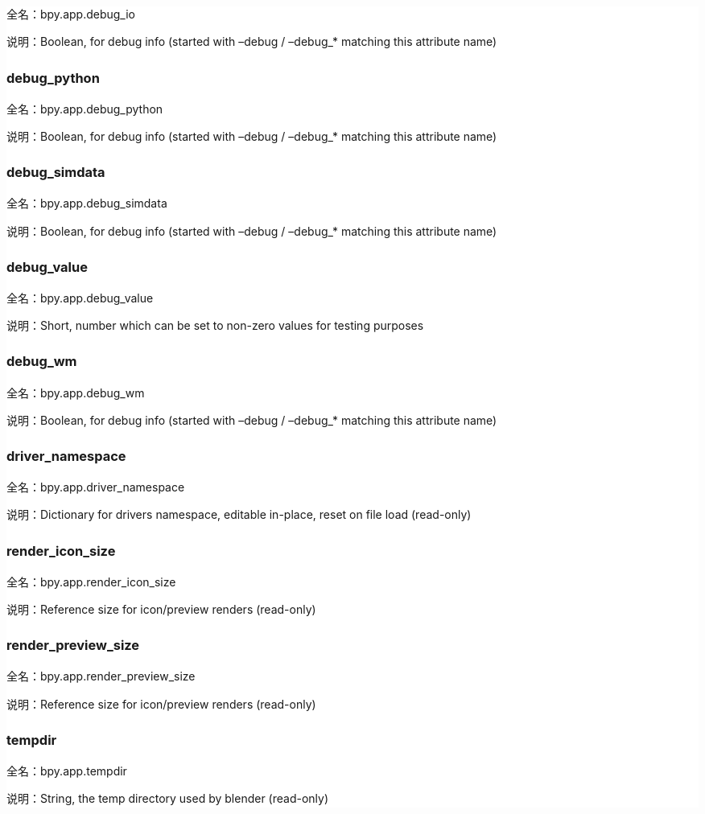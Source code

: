 全名：bpy.app.debug_io

说明：Boolean, for debug info (started with –debug / –debug\_\* matching this
attribute name)

### debug_python

全名：bpy.app.debug_python

说明：Boolean, for debug info (started with –debug / –debug\_\* matching this
attribute name)

### debug_simdata

全名：bpy.app.debug_simdata

说明：Boolean, for debug info (started with –debug / –debug\_\* matching this
attribute name)

### debug_value

全名：bpy.app.debug_value

说明：Short, number which can be set to non-zero values for testing purposes

### debug_wm

全名：bpy.app.debug_wm

说明：Boolean, for debug info (started with –debug / –debug\_\* matching this
attribute name)

### driver_namespace

全名：bpy.app.driver_namespace

说明：Dictionary for drivers namespace, editable in-place, reset on file load
(read-only)

### render_icon_size

全名：bpy.app.render_icon_size

说明：Reference size for icon/preview renders (read-only)

### render_preview_size

全名：bpy.app.render_preview_size

说明：Reference size for icon/preview renders (read-only)

### tempdir

全名：bpy.app.tempdir

说明：String, the temp directory used by blender (read-only)
